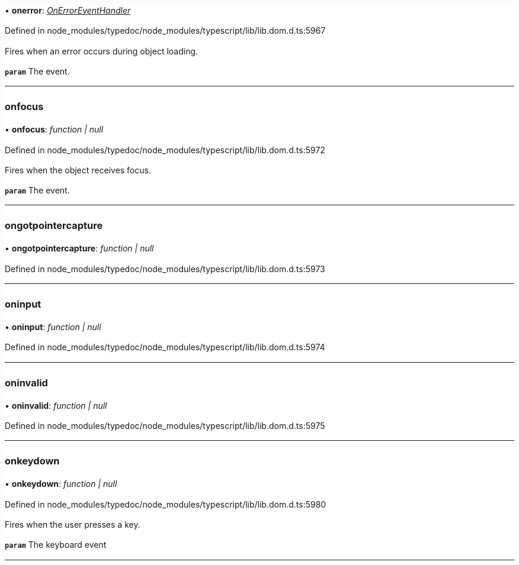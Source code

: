 • **onerror**: *[OnErrorEventHandler](../modules/_node_modules_typedoc_node_modules_typescript_lib_lib_dom_d_.md#onerroreventhandler)*

Defined in node_modules/typedoc/node_modules/typescript/lib/lib.dom.d.ts:5967

Fires when an error occurs during object loading.

**`param`** The event.

___

###  onfocus

• **onfocus**: *function | null*

Defined in node_modules/typedoc/node_modules/typescript/lib/lib.dom.d.ts:5972

Fires when the object receives focus.

**`param`** The event.

___

###  ongotpointercapture

• **ongotpointercapture**: *function | null*

Defined in node_modules/typedoc/node_modules/typescript/lib/lib.dom.d.ts:5973

___

###  oninput

• **oninput**: *function | null*

Defined in node_modules/typedoc/node_modules/typescript/lib/lib.dom.d.ts:5974

___

###  oninvalid

• **oninvalid**: *function | null*

Defined in node_modules/typedoc/node_modules/typescript/lib/lib.dom.d.ts:5975

___

###  onkeydown

• **onkeydown**: *function | null*

Defined in node_modules/typedoc/node_modules/typescript/lib/lib.dom.d.ts:5980

Fires when the user presses a key.

**`param`** The keyboard event

___
